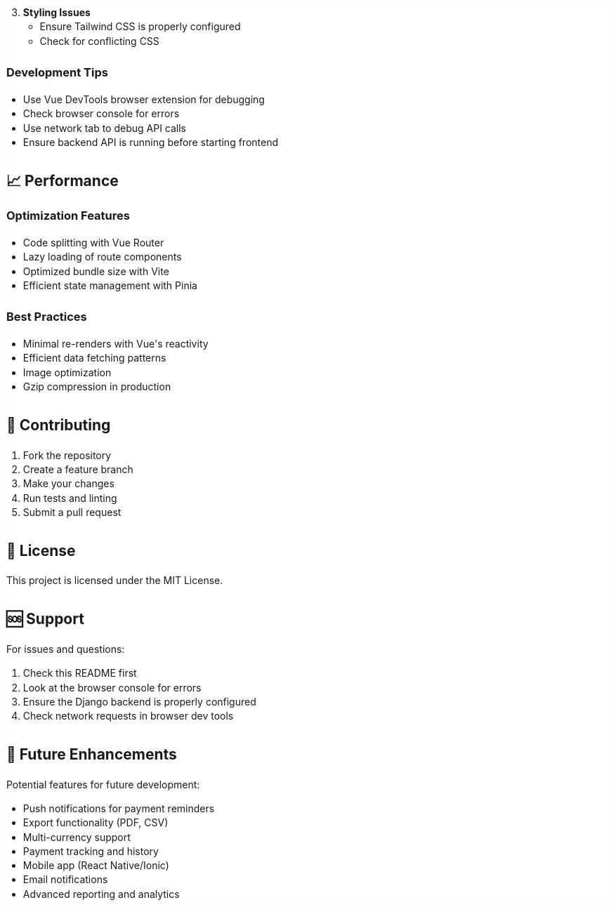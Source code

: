 3. **Styling Issues**
   - Ensure Tailwind CSS is properly configured
   - Check for conflicting CSS

### Development Tips

- Use Vue DevTools browser extension for debugging
- Check browser console for errors
- Use network tab to debug API calls
- Ensure backend API is running before starting frontend

## 📈 Performance

### Optimization Features
- Code splitting with Vue Router
- Lazy loading of route components
- Optimized bundle size with Vite
- Efficient state management with Pinia

### Best Practices
- Minimal re-renders with Vue's reactivity
- Efficient data fetching patterns
- Image optimization
- Gzip compression in production

## 🤝 Contributing

1. Fork the repository
2. Create a feature branch
3. Make your changes
4. Run tests and linting
5. Submit a pull request

## 📄 License

This project is licensed under the MIT License.

## 🆘 Support

For issues and questions:

1. Check this README first
2. Look at the browser console for errors
3. Ensure the Django backend is properly configured
4. Check network requests in browser dev tools

## 🔮 Future Enhancements

Potential features for future development:

- Push notifications for payment reminders
- Export functionality (PDF, CSV)
- Multi-currency support
- Payment tracking and history
- Mobile app (React Native/Ionic)
- Email notifications
- Advanced reporting and analytics
